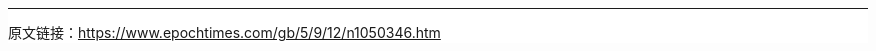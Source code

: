  <div id="below_article_ad">
 </div>
</div>


---

原文链接：https://www.epochtimes.com/gb/5/9/12/n1050346.htm